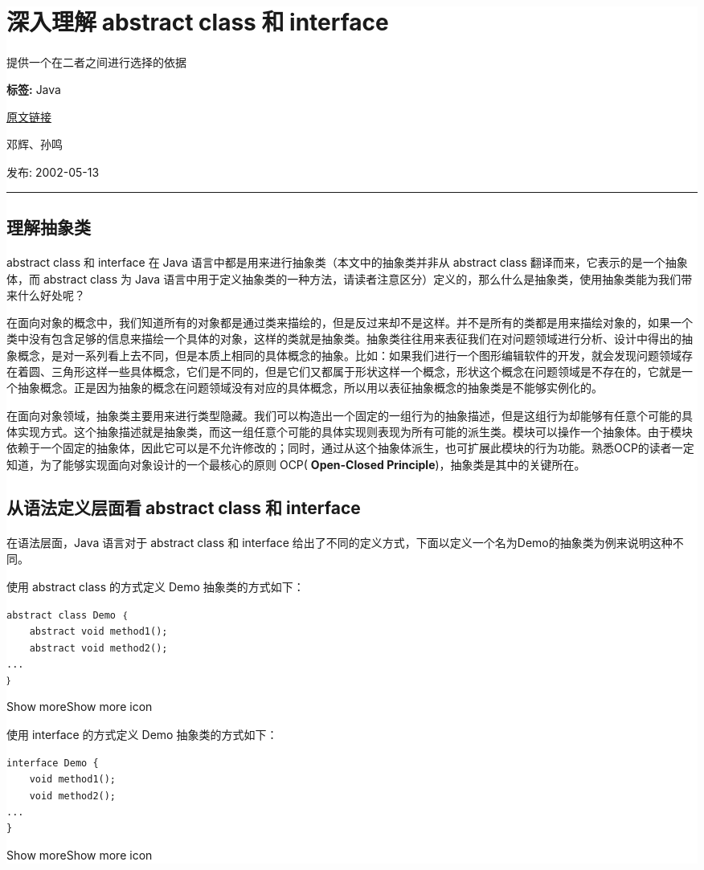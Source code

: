 # 深入理解 abstract class 和 interface
提供一个在二者之间进行选择的依据

**标签:** Java

[原文链接](https://developer.ibm.com/zh/articles/l-javainterface-abstract/)

邓辉、孙鸣

发布: 2002-05-13

* * *

## 理解抽象类

abstract class 和 interface 在 Java 语言中都是用来进行抽象类（本文中的抽象类并非从 abstract class 翻译而来，它表示的是一个抽象体，而 abstract class 为 Java 语言中用于定义抽象类的一种方法，请读者注意区分）定义的，那么什么是抽象类，使用抽象类能为我们带来什么好处呢？

在面向对象的概念中，我们知道所有的对象都是通过类来描绘的，但是反过来却不是这样。并不是所有的类都是用来描绘对象的，如果一个类中没有包含足够的信息来描绘一个具体的对象，这样的类就是抽象类。抽象类往往用来表征我们在对问题领域进行分析、设计中得出的抽象概念，是对一系列看上去不同，但是本质上相同的具体概念的抽象。比如：如果我们进行一个图形编辑软件的开发，就会发现问题领域存在着圆、三角形这样一些具体概念，它们是不同的，但是它们又都属于形状这样一个概念，形状这个概念在问题领域是不存在的，它就是一个抽象概念。正是因为抽象的概念在问题领域没有对应的具体概念，所以用以表征抽象概念的抽象类是不能够实例化的。

在面向对象领域，抽象类主要用来进行类型隐藏。我们可以构造出一个固定的一组行为的抽象描述，但是这组行为却能够有任意个可能的具体实现方式。这个抽象描述就是抽象类，而这一组任意个可能的具体实现则表现为所有可能的派生类。模块可以操作一个抽象体。由于模块依赖于一个固定的抽象体，因此它可以是不允许修改的；同时，通过从这个抽象体派生，也可扩展此模块的行为功能。熟悉OCP的读者一定知道，为了能够实现面向对象设计的一个最核心的原则 OCP( **Open-Closed Principle**)，抽象类是其中的关键所在。

## 从语法定义层面看 abstract class 和 interface

在语法层面，Java 语言对于 abstract class 和 interface 给出了不同的定义方式，下面以定义一个名为Demo的抽象类为例来说明这种不同。

使用 abstract class 的方式定义 Demo 抽象类的方式如下：

```
abstract class Demo ｛
    abstract void method1();
    abstract void method2();
...
｝

```

Show moreShow more icon

使用 interface 的方式定义 Demo 抽象类的方式如下：

```
interface Demo {
    void method1();
    void method2();
...
}

```

Show moreShow more icon
